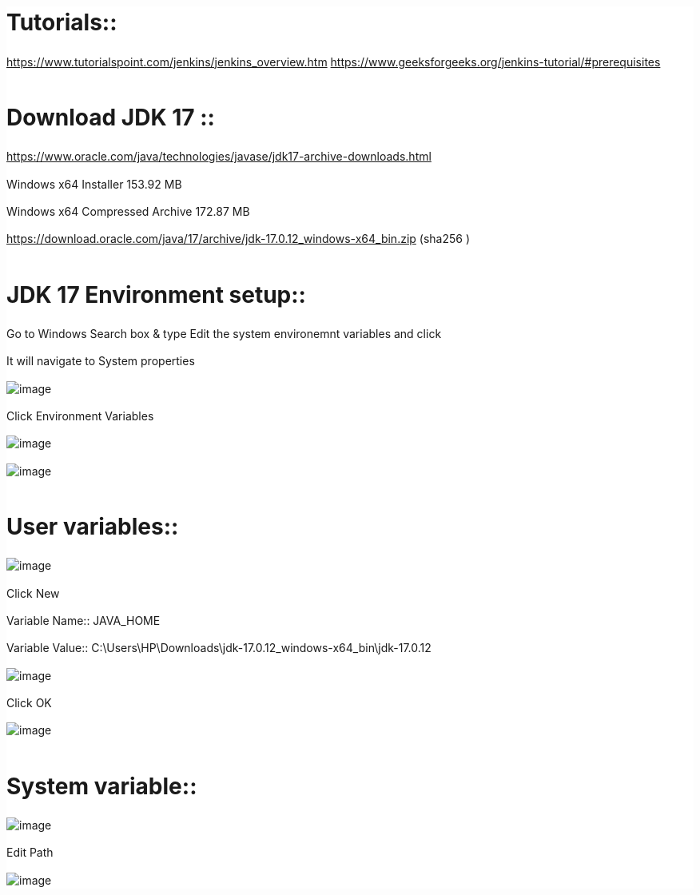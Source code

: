 Tutorials::
============

https://www.tutorialspoint.com/jenkins/jenkins_overview.htm https://www.geeksforgeeks.org/jenkins-tutorial/#prerequisites

Download JDK 17 ::
================

https://www.oracle.com/java/technologies/javase/jdk17-archive-downloads.html

Windows x64 Installer 153.92 MB

Windows x64 Compressed Archive	172.87 MB	

https://download.oracle.com/java/17/archive/jdk-17.0.12_windows-x64_bin.zip (sha256 )

JDK 17 Environment setup::
==============================

Go to Windows Search box & type Edit the system environemnt variables and click

It will navigate to System properties

![image](https://github.com/user-attachments/assets/2de9b257-9029-43f7-af30-4f4f4827731a)

Click Environment Variables


![image](https://github.com/user-attachments/assets/0b02d209-cb85-4afd-869f-923df054b7de)

![image](https://github.com/user-attachments/assets/88adc878-dedd-4150-9ee8-f01c75677ab2)

User variables::
================

![image](https://github.com/user-attachments/assets/d6bfe193-6a5c-4a8b-a21a-fa77c07a4bbc)

Click New

Variable Name:: JAVA_HOME

Variable Value:: C:\Users\HP\Downloads\jdk-17.0.12_windows-x64_bin\jdk-17.0.12

![image](https://github.com/user-attachments/assets/5743966a-8e88-4502-bd3a-904f1a839a01)

Click OK

![image](https://github.com/user-attachments/assets/1af67329-3601-4e23-855e-b69cf5763d95)


System variable::
=================

![image](https://github.com/user-attachments/assets/0cecde24-19be-4989-98c5-c3eb9c20734c)

Edit Path

![image](https://github.com/user-attachments/assets/5f302184-84cb-4e66-b17a-3ce4792fa45c)
